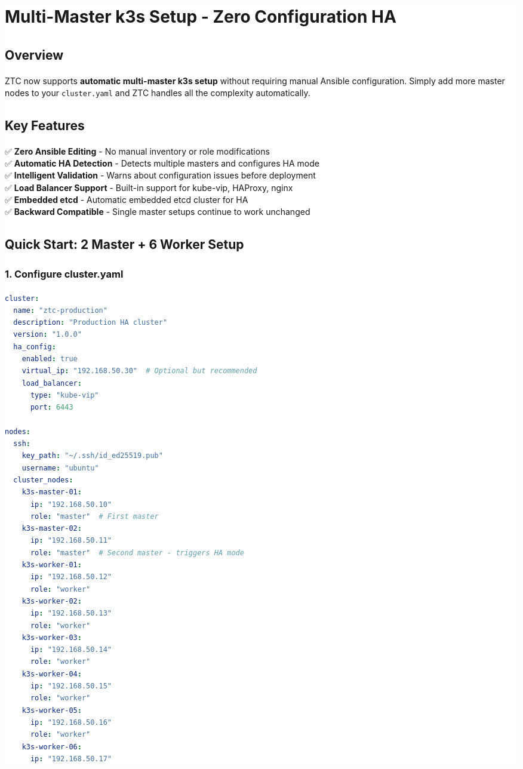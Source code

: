 # Multi-Master k3s Setup - Zero Configuration HA

## Overview

ZTC now supports **automatic multi-master k3s setup** without requiring manual Ansible configuration. Simply add more master nodes to your `cluster.yaml` and ZTC handles all the complexity automatically.

## Key Features

✅ **Zero Ansible Editing** - No manual inventory or role modifications  
✅ **Automatic HA Detection** - Detects multiple masters and configures HA mode  
✅ **Intelligent Validation** - Warns about configuration issues before deployment  
✅ **Load Balancer Support** - Built-in support for kube-vip, HAProxy, nginx  
✅ **Embedded etcd** - Automatic embedded etcd cluster for HA  
✅ **Backward Compatible** - Single master setups continue to work unchanged  

## Quick Start: 2 Master + 6 Worker Setup

### 1. Configure cluster.yaml

```yaml
cluster:
  name: "ztc-production"
  description: "Production HA cluster"
  version: "1.0.0"
  ha_config:
    enabled: true
    virtual_ip: "192.168.50.30"  # Optional but recommended
    load_balancer:
      type: "kube-vip"
      port: 6443

nodes:
  ssh:
    key_path: "~/.ssh/id_ed25519.pub"
    username: "ubuntu"
  cluster_nodes:
    k3s-master-01:
      ip: "192.168.50.10"
      role: "master"  # First master
    k3s-master-02:
      ip: "192.168.50.11"
      role: "master"  # Second master - triggers HA mode
    k3s-worker-01:
      ip: "192.168.50.12"
      role: "worker"
    k3s-worker-02:
      ip: "192.168.50.13"
      role: "worker"
    k3s-worker-03:
      ip: "192.168.50.14"
      role: "worker"
    k3s-worker-04:
      ip: "192.168.50.15"
      role: "worker"
    k3s-worker-05:
      ip: "192.168.50.16"
      role: "worker"
    k3s-worker-06:
      ip: "192.168.50.17"
```